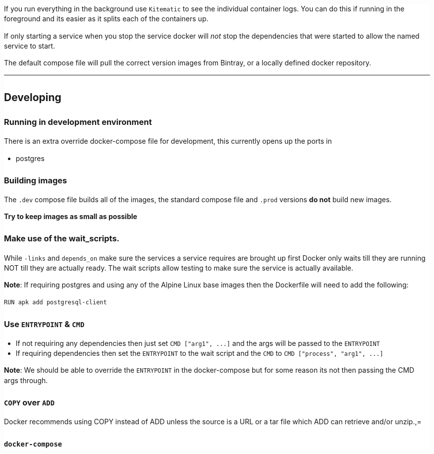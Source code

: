 If you run everything in the background use `Kitematic` to see the individual container logs.
You can do this if running in the foreground and its easier as it splits each of the containers up.

If only starting a service when you stop the service docker will *not* stop the dependencies that were started to allow the named service to start.

The default compose file will pull the correct version images from Bintray, or a locally defined docker repository.

---

## Developing

### Running in development environment

There is an extra override docker-compose file for development, this currently opens up the ports in

* postgres

### Building images

The `.dev` compose file builds all of the images,
the standard compose file and `.prod` versions **do not** build new images.


**Try to keep images as small as possible**

### Make use of the wait_scripts.

While `-links` and `depends_on` make sure the services a service requires are brought up first Docker only waits till they are running NOT till they
are actually ready.
The wait scripts allow testing to make sure the service is actually available.

**Note**: If requiring postgres and using any of the Alpine Linux base images then the Dockerfile  will need to add the following:

`RUN apk add postgresql-client`

### Use `ENTRYPOINT` & `CMD`

* If not requiring any dependencies then just set `CMD ["arg1", ...]` and the args will be passed to the `ENTRYPOINT`
* If requiring dependencies then set the `ENTRYPOINT` to the wait script and the `CMD` to `CMD ["process", "arg1", ...]`

**Note**: We should be able to override the `ENTRYPOINT` in the docker-compose but for some reason its not then passing the CMD args through.

### `COPY` over `ADD`

Docker recommends using COPY instead of ADD unless the source is a URL or a tar file which ADD can retrieve and/or unzip.,=

### `docker-compose`

